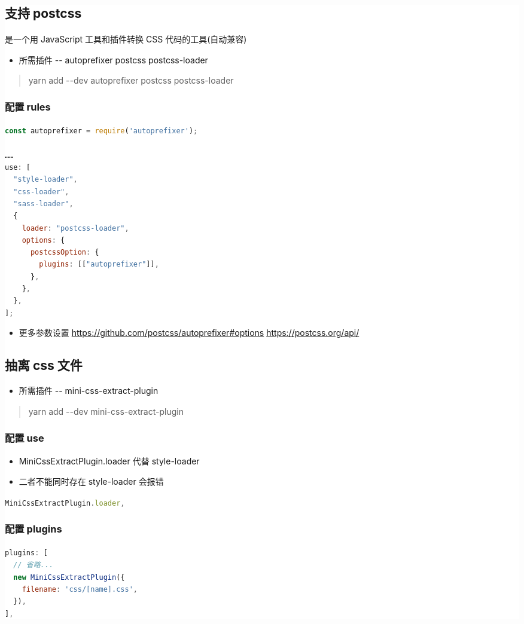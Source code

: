 ## 支持 postcss

是一个用 JavaScript 工具和插件转换 CSS 代码的工具(自动兼容)

- 所需插件 -- autoprefixer postcss postcss-loader

> yarn add --dev autoprefixer postcss postcss-loader

### 配置 rules

```js
const autoprefixer = require('autoprefixer');

……
use: [
  "style-loader",
  "css-loader",
  "sass-loader",
  {
    loader: "postcss-loader",
    options: {
      postcssOption: {
        plugins: [["autoprefixer"]],
      },
    },
  },
];
```

- 更多参数设置
  https://github.com/postcss/autoprefixer#options
  https://postcss.org/api/

## 抽离 css 文件

- 所需插件 -- mini-css-extract-plugin

> yarn add --dev mini-css-extract-plugin

### 配置 use

- MiniCssExtractPlugin.loader 代替 style-loader

* 二者不能同时存在 style-loader 会报错

```js
MiniCssExtractPlugin.loader,
```

### 配置 plugins

```js
plugins: [
  // 省略...
  new MiniCssExtractPlugin({
    filename: 'css/[name].css',
  }),
],
```
